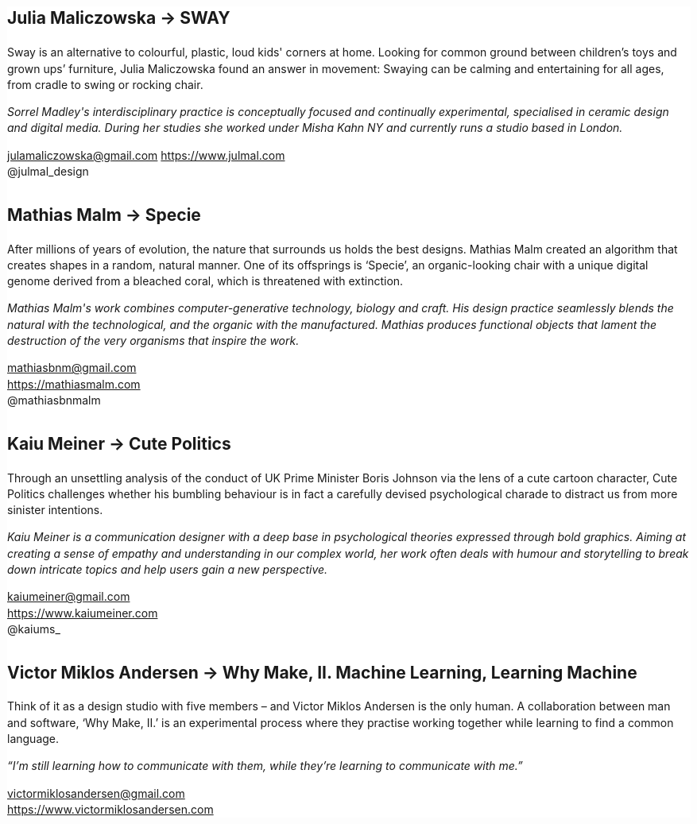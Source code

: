 ## Julia Maliczowska → SWAY	
Sway is an alternative to colourful, plastic, loud kids' corners at home. Looking for common ground between children’s toys and grown ups’ furniture, Julia Maliczowska found an answer in movement: Swaying can be calming and entertaining for all ages, from cradle to swing or rocking chair.	

*Sorrel Madley's interdisciplinary practice is conceptually focused and continually experimental, specialised in ceramic design and digital media. During her studies she worked under Misha Kahn NY and currently runs a studio based in London.*	

<julamaliczowska@gmail.com>	
<https://www.julmal.com>	
@julmal_design 

## Mathias Malm → Specie	
After millions of years of evolution, the nature that surrounds us holds the best designs. Mathias Malm created an algorithm that creates shapes in a random, natural manner. One of its offsprings is ‘Specie’, an organic-looking chair with a unique digital genome derived from a bleached coral, which is threatened with extinction. 	

*Mathias Malm's work combines computer-generative technology, biology and craft. His design practice seamlessly blends the natural with the technological, and the organic with the manufactured. Mathias produces functional objects that lament the destruction of the very organisms that inspire the work.*	

<mathiasbnm@gmail.com>	
<https://mathiasmalm.com>	
@mathiasbnmalm

## Kaiu Meiner	→ Cute Politics	
Through an unsettling analysis of the conduct of UK Prime Minister Boris Johnson via the lens of a cute cartoon character, Cute Politics challenges whether his bumbling behaviour is in fact a carefully devised psychological charade to distract us from more sinister intentions.	

*Kaiu Meiner is a communication designer with a deep base in psychological theories expressed through bold graphics. Aiming at creating a sense of empathy and understanding in our complex world, her work often deals with humour and storytelling to break down intricate topics and help users gain a new perspective.*	

<kaiumeiner@gmail.com>	
<https://www.kaiumeiner.com> 	
@kaiums_

## Victor Miklos Andersen	→ Why Make, II. Machine Learning, Learning Machine	
Think of it as a design studio with five members – and Victor Miklos Andersen is the only human. A collaboration between man and software, ‘Why Make, II.’ is an experimental process where they practise working together while learning to find a common language.	

*“I’m still learning how to communicate with them, while they’re learning to communicate with me.”*	

<victormiklosandersen@gmail.com>	
<https://www.victormiklosandersen.com>	
